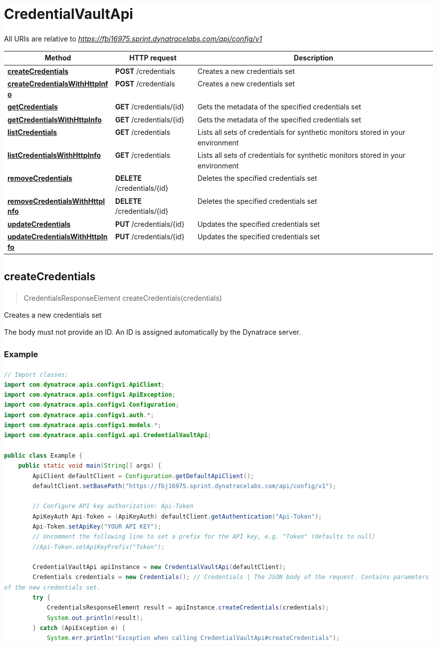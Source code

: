 # CredentialVaultApi

All URIs are relative to *https://fbj16975.sprint.dynatracelabs.com/api/config/v1*

| Method | HTTP request | Description |
|------------- | ------------- | -------------|
| [**createCredentials**](CredentialVaultApi.md#createCredentials) | **POST** /credentials | Creates a new credentials set |
| [**createCredentialsWithHttpInfo**](CredentialVaultApi.md#createCredentialsWithHttpInfo) | **POST** /credentials | Creates a new credentials set |
| [**getCredentials**](CredentialVaultApi.md#getCredentials) | **GET** /credentials/{id} | Gets the metadata of the specified credentials set |
| [**getCredentialsWithHttpInfo**](CredentialVaultApi.md#getCredentialsWithHttpInfo) | **GET** /credentials/{id} | Gets the metadata of the specified credentials set |
| [**listCredentials**](CredentialVaultApi.md#listCredentials) | **GET** /credentials | Lists all sets of credentials for synthetic monitors stored in your environment |
| [**listCredentialsWithHttpInfo**](CredentialVaultApi.md#listCredentialsWithHttpInfo) | **GET** /credentials | Lists all sets of credentials for synthetic monitors stored in your environment |
| [**removeCredentials**](CredentialVaultApi.md#removeCredentials) | **DELETE** /credentials/{id} | Deletes the specified credentials set |
| [**removeCredentialsWithHttpInfo**](CredentialVaultApi.md#removeCredentialsWithHttpInfo) | **DELETE** /credentials/{id} | Deletes the specified credentials set |
| [**updateCredentials**](CredentialVaultApi.md#updateCredentials) | **PUT** /credentials/{id} | Updates the specified credentials set |
| [**updateCredentialsWithHttpInfo**](CredentialVaultApi.md#updateCredentialsWithHttpInfo) | **PUT** /credentials/{id} | Updates the specified credentials set |



## createCredentials

> CredentialsResponseElement createCredentials(credentials)

Creates a new credentials set

The body must not provide an ID. An ID is assigned automatically by the Dynatrace server.

### Example

```java
// Import classes:
import com.dynatrace.apis.configv1.ApiClient;
import com.dynatrace.apis.configv1.ApiException;
import com.dynatrace.apis.configv1.Configuration;
import com.dynatrace.apis.configv1.auth.*;
import com.dynatrace.apis.configv1.models.*;
import com.dynatrace.apis.configv1.api.CredentialVaultApi;

public class Example {
    public static void main(String[] args) {
        ApiClient defaultClient = Configuration.getDefaultApiClient();
        defaultClient.setBasePath("https://fbj16975.sprint.dynatracelabs.com/api/config/v1");
        
        // Configure API key authorization: Api-Token
        ApiKeyAuth Api-Token = (ApiKeyAuth) defaultClient.getAuthentication("Api-Token");
        Api-Token.setApiKey("YOUR API KEY");
        // Uncomment the following line to set a prefix for the API key, e.g. "Token" (defaults to null)
        //Api-Token.setApiKeyPrefix("Token");

        CredentialVaultApi apiInstance = new CredentialVaultApi(defaultClient);
        Credentials credentials = new Credentials(); // Credentials | The JSON body of the request. Contains parameters of the new credentials set.
        try {
            CredentialsResponseElement result = apiInstance.createCredentials(credentials);
            System.out.println(result);
        } catch (ApiException e) {
            System.err.println("Exception when calling CredentialVaultApi#createCredentials");
```